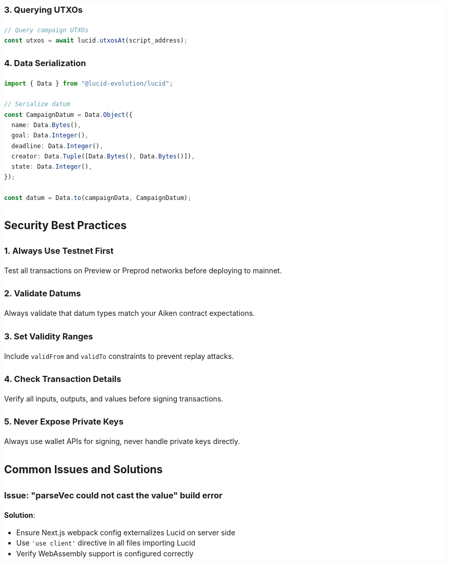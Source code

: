 ### 3. Querying UTXOs

```typescript
// Query campaign UTXOs
const utxos = await lucid.utxosAt(script_address);
```

### 4. Data Serialization

```typescript
import { Data } from "@lucid-evolution/lucid";

// Serialize datum
const CampaignDatum = Data.Object({
  name: Data.Bytes(),
  goal: Data.Integer(),
  deadline: Data.Integer(),
  creator: Data.Tuple([Data.Bytes(), Data.Bytes()]),
  state: Data.Integer(),
});

const datum = Data.to(campaignData, CampaignDatum);
```

## Security Best Practices

### 1. Always Use Testnet First
Test all transactions on Preview or Preprod networks before deploying to mainnet.

### 2. Validate Datums
Always validate that datum types match your Aiken contract expectations.

### 3. Set Validity Ranges
Include `validFrom` and `validTo` constraints to prevent replay attacks.

### 4. Check Transaction Details
Verify all inputs, outputs, and values before signing transactions.

### 5. Never Expose Private Keys
Always use wallet APIs for signing, never handle private keys directly.

## Common Issues and Solutions

### Issue: "parseVec could not cast the value" build error

**Solution**:
- Ensure Next.js webpack config externalizes Lucid on server side
- Use `'use client'` directive in all files importing Lucid
- Verify WebAssembly support is configured correctly
